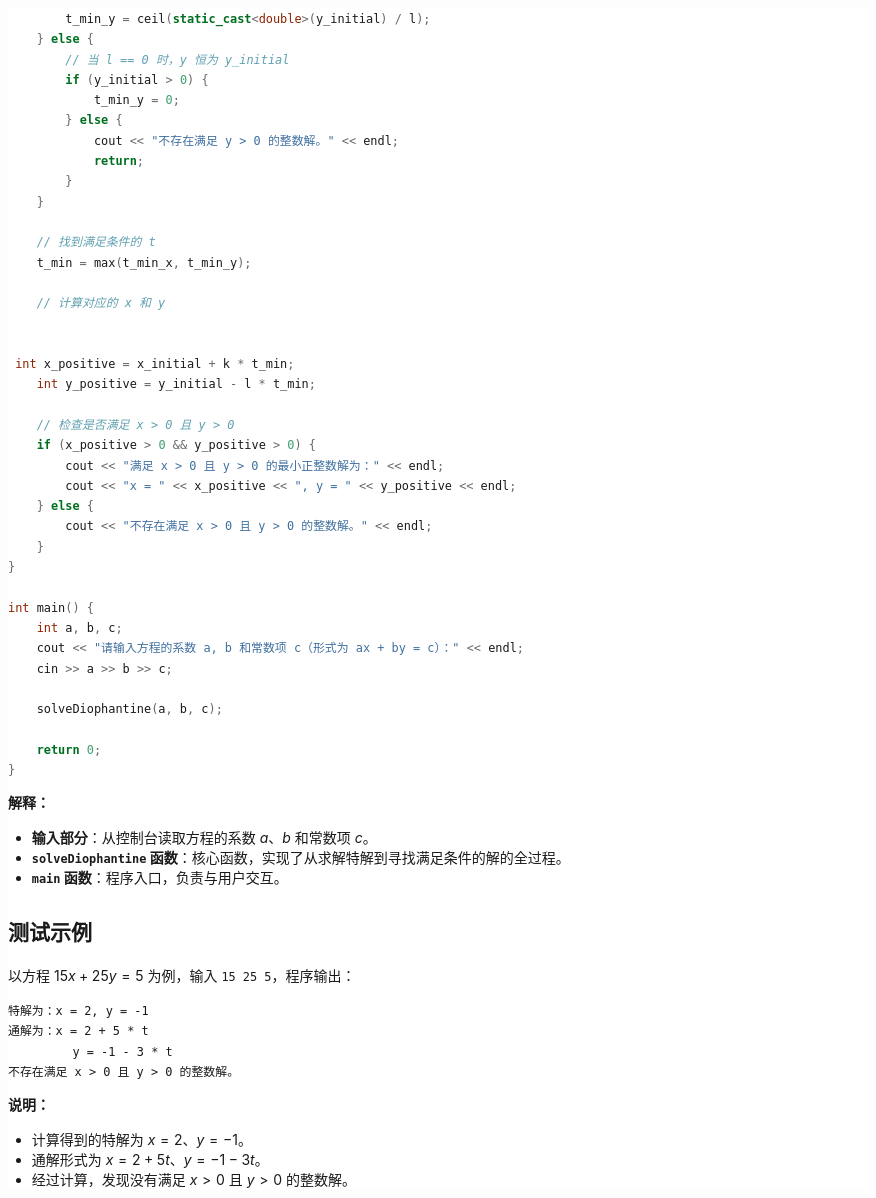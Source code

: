 ```cpp
        t_min_y = ceil(static_cast<double>(y_initial) / l);
    } else {
        // 当 l == 0 时，y 恒为 y_initial
        if (y_initial > 0) {
            t_min_y = 0;
        } else {
            cout << "不存在满足 y > 0 的整数解。" << endl;
            return;
        }
    }

    // 找到满足条件的 t
    t_min = max(t_min_x, t_min_y);

    // 计算对应的 x 和 y
   

 int x_positive = x_initial + k * t_min;
    int y_positive = y_initial - l * t_min;

    // 检查是否满足 x > 0 且 y > 0
    if (x_positive > 0 && y_positive > 0) {
        cout << "满足 x > 0 且 y > 0 的最小正整数解为：" << endl;
        cout << "x = " << x_positive << ", y = " << y_positive << endl;
    } else {
        cout << "不存在满足 x > 0 且 y > 0 的整数解。" << endl;
    }
}

int main() {
    int a, b, c;
    cout << "请输入方程的系数 a, b 和常数项 c（形式为 ax + by = c）：" << endl;
    cin >> a >> b >> c;

    solveDiophantine(a, b, c);

    return 0;
}
```

**解释：**

- **输入部分**：从控制台读取方程的系数 $a$、$b$ 和常数项 $c$。
- **`solveDiophantine` 函数**：核心函数，实现了从求解特解到寻找满足条件的解的全过程。
- **`main` 函数**：程序入口，负责与用户交互。

## 测试示例

以方程 $15x + 25y = 5$ 为例，输入 `15 25 5`，程序输出：

```
特解为：x = 2, y = -1
通解为：x = 2 + 5 * t
         y = -1 - 3 * t
不存在满足 x > 0 且 y > 0 的整数解。
```

**说明：**

- 计算得到的特解为 $x = 2$、$y = -1$。
- 通解形式为 $x = 2 + 5t$、$y = -1 - 3t$。
- 经过计算，发现没有满足 $x > 0$ 且 $y > 0$ 的整数解。
